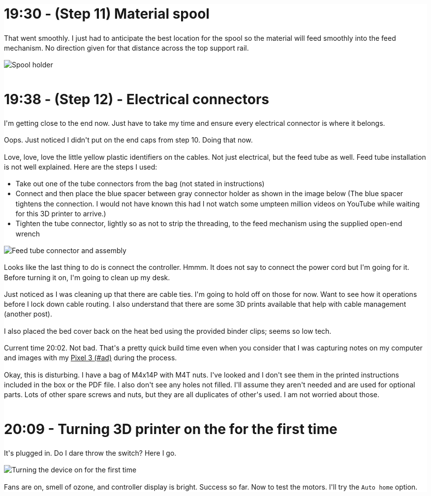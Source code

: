 # 19:30 - (Step 11) Material spool
That went smoothly. I just had to anticipate the best location for the spool so the material will feed smoothly into the feed mechanism. No direction given for that distance across the top support rail.

![Spool holder](/images/posts/2019-05-29-assemble-creality-ender3/14.jpg)

# 19:38 - (Step 12) - Electrical connectors
I'm getting close to the end now. Just have to take my time and ensure every electrical connector is where it belongs.

Oops. Just noticed I didn't put on the end caps from step 10. Doing that now.

Love, love, love the little yellow plastic identifiers on the cables. Not just electrical, but the feed tube as well. Feed tube installation is not well explained. Here are the steps I used:

* Take out one of the tube connectors from the bag (not stated in instructions)
* Connect and then place the blue spacer between gray connector holder as shown in the image below (The blue spacer tightens the connection. I would not have known this had I not watch some umpteen million videos on YouTube while waiting for this 3D printer to arrive.)
* Tighten the tube connector, lightly so as not to strip the threading, to the feed mechanism using the supplied open-end wrench

![Feed tube connector and assembly](/images/posts/2019-05-29-assemble-creality-ender3/15.jpg)

Looks like the last thing to do is connect the controller. Hmmm. It does not say to connect the power cord but I'm going for it. Before turning it on, I'm going to clean up my desk.

Just noticed as I was cleaning up that there are cable ties. I'm going to hold off on those for now. Want to see how it operations before I lock down cable routing. I also understand that there are some 3D prints available that help with cable management (another post).

I also placed the bed cover back on the heat bed using the provided binder clips; seems so low tech.

Current time 20:02. Not bad. That's a pretty quick build time even when you consider that I was capturing notes on my computer and images with my [Pixel 3 (#ad)](https://amzn.to/2KcPzrJ) during the process.

Okay, this is disturbing. I have a bag of M4x14P with M4T nuts. I've looked and I don't see them in the printed instructions included in the box or the PDF file. I also don't see any holes not filled. I'll assume they aren't needed and are used for optional parts. Lots of other spare screws and nuts, but they are all duplicates of other's used. I am not worried about those.

# 20:09 - Turning 3D printer on the for the first time
It's plugged in. Do I dare throw the switch? Here I go.

![Turning the device on for the first time](/images/posts/2019-05-29-assemble-creality-ender3/16.jpg)

Fans are on, smell of ozone, and controller display is bright. Success so far. Now to test the motors. I'll try the `Auto home` option.
